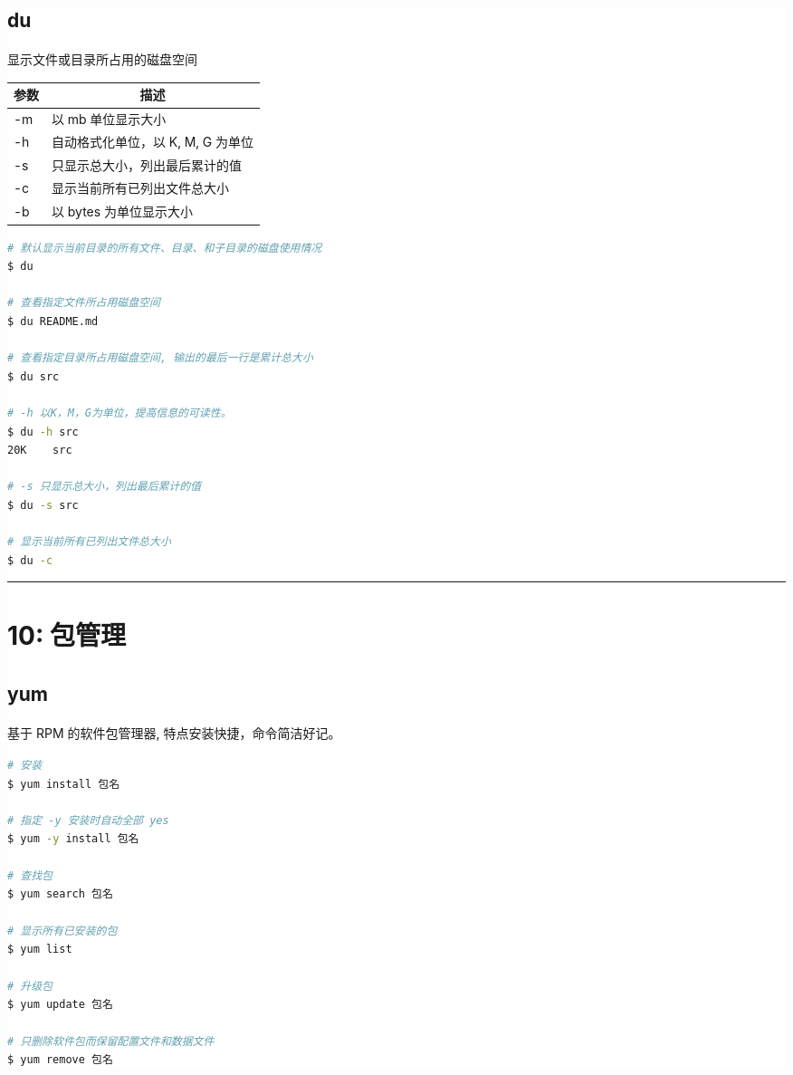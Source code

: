 ## du

显示文件或目录所占用的磁盘空间

| 参数 | 描述                              |
| ---- | --------------------------------- |
| -m   | 以 mb 单位显示大小                |
| -h   | 自动格式化单位，以 K, M, G 为单位 |
| -s   | 只显示总大小，列出最后累计的值    |
| -c   | 显示当前所有已列出文件总大小      |
| -b   | 以 bytes 为单位显示大小           |

```bash
# 默认显示当前目录的所有文件、目录、和子目录的磁盘使用情况
$ du

# 查看指定文件所占用磁盘空间
$ du README.md

# 查看指定目录所占用磁盘空间, 输出的最后一行是累计总大小
$ du src

# -h 以K，M，G为单位，提高信息的可读性。
$ du -h src
20K    src

# -s 只显示总大小，列出最后累计的值
$ du -s src

# 显示当前所有已列出文件总大小
$ du -c
```

---

# 10: 包管理

## yum

基于 RPM 的软件包管理器, 特点安装快捷，命令简洁好记。

```bash
# 安装
$ yum install 包名

# 指定 -y 安装时自动全部 yes
$ yum -y install 包名

# 查找包
$ yum search 包名

# 显示所有已安装的包
$ yum list

# 升级包
$ yum update 包名

# 只删除软件包而保留配置文件和数据文件
$ yum remove 包名

```